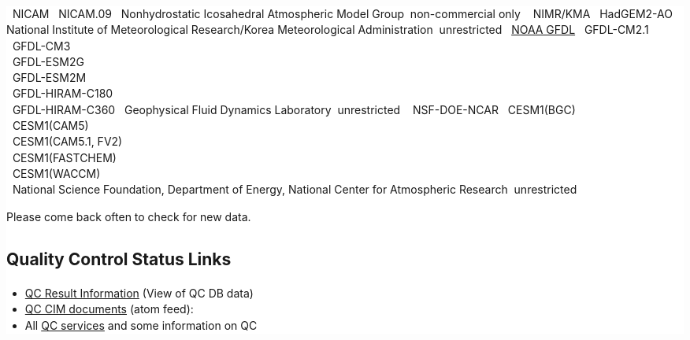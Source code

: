   
  <tr>
    <td>&nbsp; NICAM</td>
    <td>&nbsp; NICAM.09</td>
    <td>&nbsp; Nonhydrostatic Icosahedral Atmospheric Model Group  </td> 
    <td>&nbsp;non-commercial only&nbsp;</td>
  </tr>  
  
  <tr bgcolor="#FFFFFF">
    <td>&nbsp; NIMR/KMA  </td>
    <td>&nbsp; HadGEM2-AO  </td>
    <td>&nbsp; National Institute of Meteorological Research/Korea Meteorological Administration</td> 
    <td>&nbsp;unrestricted </td>
  </tr> 
  
  <tr bgcolor="#FFFFFF">
    <td>&nbsp; <a href="http://data1.gfdl.noaa.gov/" target="_blank">NOAA GFDL</a></td>
    <td>&nbsp; GFDL-CM2.1 <br>
        &nbsp; GFDL-CM3 <br>
        &nbsp; GFDL-ESM2G <br>
        &nbsp; GFDL-ESM2M <br> 
        &nbsp; GFDL-HIRAM-C180 <br>
        &nbsp; GFDL-HIRAM-C360 
    </td>
    <td>&nbsp; Geophysical Fluid Dynamics Laboratory</td> 
    <td>&nbsp;unrestricted&nbsp;</td>
  </tr>
  
   <tr bgcolor="#FFFFFF">
    <td>&nbsp; NSF-DOE-NCAR</td>
    <td>&nbsp; CESM1(BGC) <br>
        &nbsp; CESM1(CAM5) <br>
        &nbsp; CESM1(CAM5.1, FV2) <br>
        &nbsp; CESM1(FASTCHEM) <br>
        &nbsp; CESM1(WACCM) <br>
        </td>
    <td>&nbsp; National Science Foundation, Department of Energy, National Center for Atmospheric Research  </td> 
    <td>&nbsp;unrestricted&nbsp;</td>
  </tr>
  
  
  
  
  
</tbody><tfoot></tfoot></table>




Please come back often to check for new data.


## Quality Control Status Links

* [QC Result Information](http://cera-www.dkrz.de/WDCC/CMIP5/QCResult.jsp) (View of QC DB data)
* [QC CIM documents](http://cera-www.dkrz.de/WDCC/CMIP5/feed) (atom feed):
* All [QC services](https://redmine.dkrz.de/collaboration/projects/cmip5-qc/wiki/Qc_esg) and some information on QC

